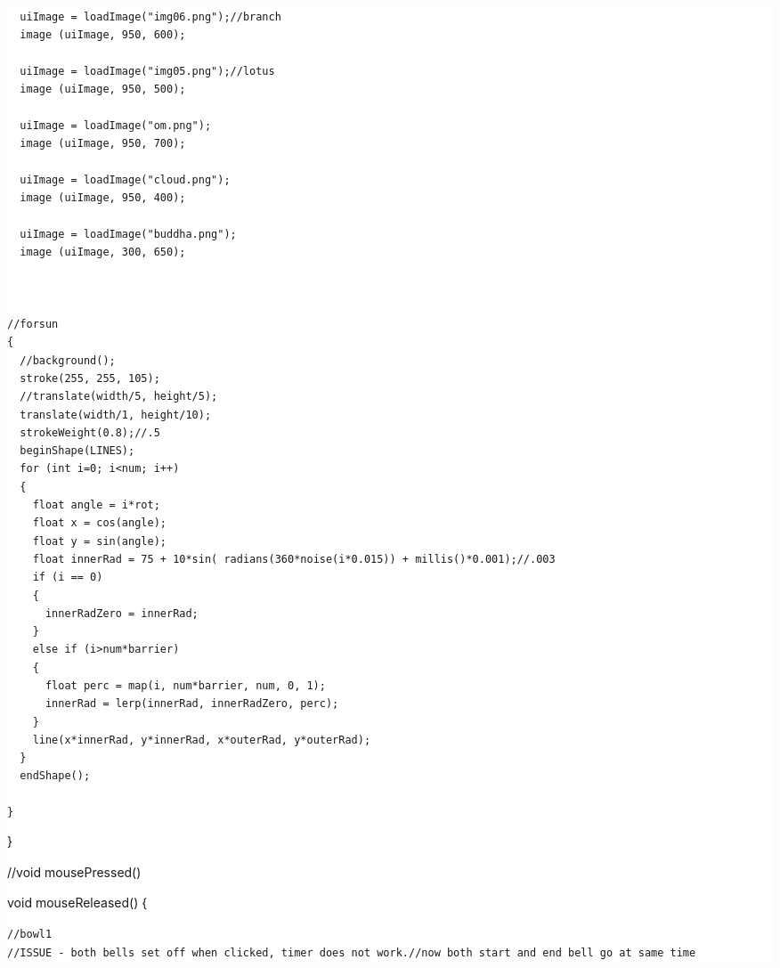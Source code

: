       uiImage = loadImage("img06.png");//branch
      image (uiImage, 950, 600);

      uiImage = loadImage("img05.png");//lotus
      image (uiImage, 950, 500);

      uiImage = loadImage("om.png");
      image (uiImage, 950, 700);

      uiImage = loadImage("cloud.png");
      image (uiImage, 950, 400);

      uiImage = loadImage("buddha.png");
      image (uiImage, 300, 650);
    


    //forsun
    {
      //background();
      stroke(255, 255, 105);
      //translate(width/5, height/5);
      translate(width/1, height/10);
      strokeWeight(0.8);//.5
      beginShape(LINES);
      for (int i=0; i<num; i++) 
      {
        float angle = i*rot;
        float x = cos(angle);
        float y = sin(angle);
        float innerRad = 75 + 10*sin( radians(360*noise(i*0.015)) + millis()*0.001);//.003
        if (i == 0) 
        {
          innerRadZero = innerRad;
        } 
        else if (i>num*barrier) 
        {
          float perc = map(i, num*barrier, num, 0, 1);
          innerRad = lerp(innerRad, innerRadZero, perc);
        }
        line(x*innerRad, y*innerRad, x*outerRad, y*outerRad);
      }
      endShape();
    
    }
}

//void mousePressed()


  void mouseReleased()
  {
    
    //bowl1
    //ISSUE - both bells set off when clicked, timer does not work.//now both start and end bell go at same time
    